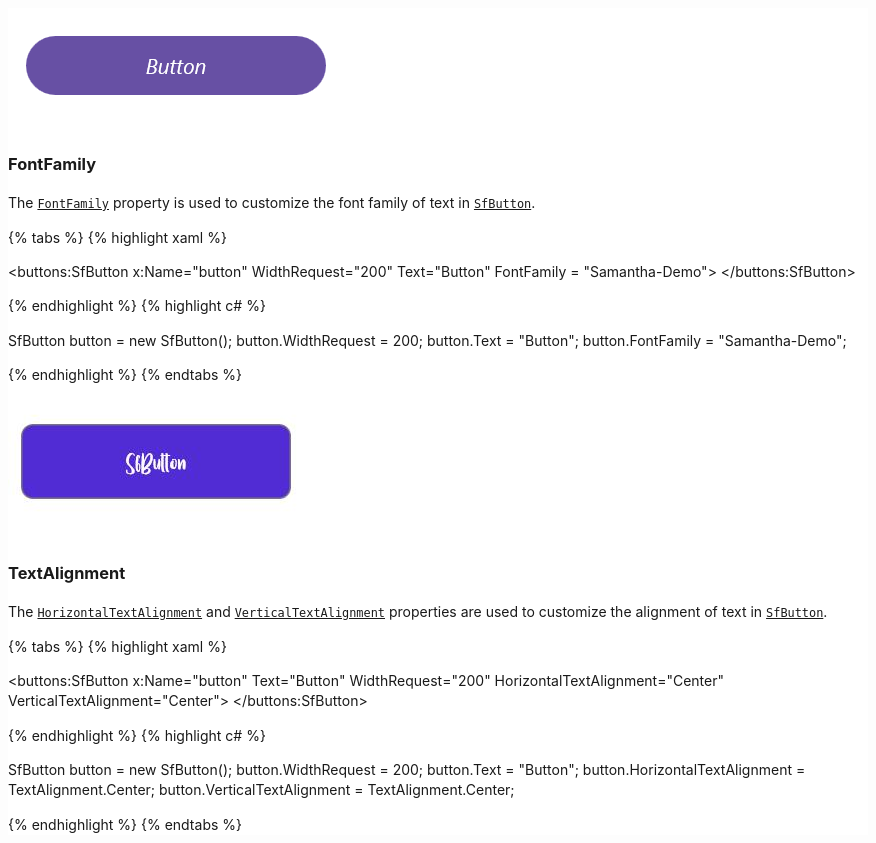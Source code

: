 ![SfButton with fontattributes](images/customization-images/Button_fontattributes.png)

### FontFamily

The [`FontFamily`](https://help.syncfusion.com/cr/maui/Syncfusion.Maui.Core.ButtonBase.html#Syncfusion_Maui_Core_ButtonBase_FontFamily) property is used to customize the font family of text in [`SfButton`](https://help.syncfusion.com/cr/maui/Syncfusion.Maui.Buttons.SfButton.html).

{% tabs %}
{% highlight xaml %}

<buttons:SfButton x:Name="button" WidthRequest="200" Text="Button" FontFamily = "Samantha-Demo">
</buttons:SfButton>

{% endhighlight %}
{% highlight c# %}

SfButton button = new SfButton();
button.WidthRequest = 200;
button.Text = "Button";
button.FontFamily = "Samantha-Demo";

{% endhighlight %}
{% endtabs %}

![SfButton with fontfamily](images/customization-images/Button_fontfamily.jpg)

### TextAlignment

The [`HorizontalTextAlignment`](https://help.syncfusion.com/cr/maui/Syncfusion.Maui.Core.ButtonBase.html#Syncfusion_Maui_Core_ButtonBase_HorizontalTextAlignment) and [`VerticalTextAlignment`](https://help.syncfusion.com/cr/maui/Syncfusion.Maui.Core.ButtonBase.html#Syncfusion_Maui_Core_ButtonBase_VerticalTextAlignment) properties are used to customize the alignment of text in [`SfButton`](https://help.syncfusion.com/cr/maui/Syncfusion.Maui.Buttons.SfButton.html).

{% tabs %}
{% highlight xaml %}

<buttons:SfButton x:Name="button" Text="Button" WidthRequest="200" HorizontalTextAlignment="Center" VerticalTextAlignment="Center">
</buttons:SfButton>

{% endhighlight %}
{% highlight c# %}

SfButton button = new SfButton();
button.WidthRequest = 200;
button.Text = "Button";
button.HorizontalTextAlignment = TextAlignment.Center;
button.VerticalTextAlignment = TextAlignment.Center;

{% endhighlight %}
{% endtabs %}
